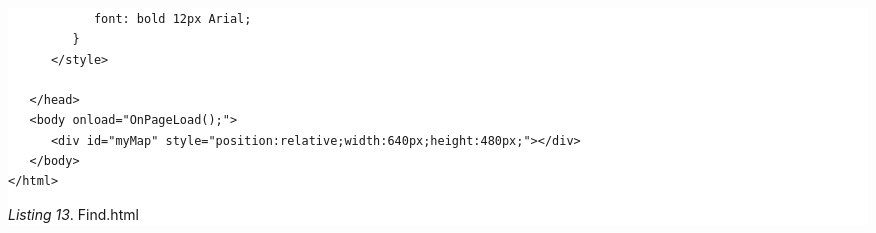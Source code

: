 ```  
            font: bold 12px Arial;   
         }  
      </style>  
  
   </head>  
   <body onload="OnPageLoad();">  
      <div id="myMap" style="position:relative;width:640px;height:480px;"></div>  
   </body>  
</html>  
```  
  
 *Listing 13*. Find.html